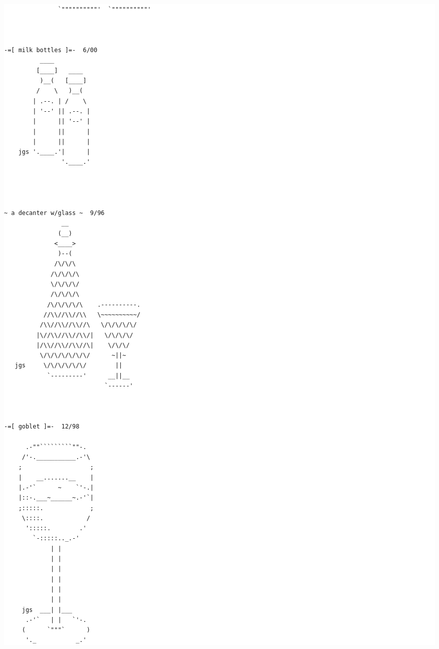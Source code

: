 ```text
               `""""""""""'  `""""""""""' 

 

-=[ milk bottles ]=-  6/00
          ____
         [____]   ____
          )__(   [____]
         /    \   )__(
        | .--. | /    \
        | '--' || .--. |
        |      || '--' |
        |      ||      |
        |      ||      |
    jgs '.____.'|      |
                '.____.'




~ a decanter w/glass ~  9/96
                __ 
               (__)
              <____>
               )--(
              /\/\/\
             /\/\/\/\
             \/\/\/\/
             /\/\/\/\
            /\/\/\/\/\    .----------.
           //\\//\\//\\   \~~~~~~~~~~/
          /\\//\\//\\//\   \/\/\/\/\/
         |\//\\//\\//\\/|   \/\/\/\/
         |/\\//\\//\\//\|    \/\/\/
          \/\/\/\/\/\/\/      ~||~
   jgs     \/\/\/\/\/\/        ||
            `---------'      __||__
                            `------'

 

-=[ goblet ]=-  12/98

      .-""`````````""-.
     /'-.___________.-'\
    ;                   ;
    |    __.......__    |
    |.-'`      ~    `'-.|
    |::-.___~______~.-'`|
    ;:::::.             ;
     \::::.            /
      ':::::.        .'
        `-:::::.._.-'
             | |
             | |
             | |
             | |
             | |
             | |
     jgs  ___| |___
      .-'`   | |   `'-.
     (      `"""`      )
      '._           _.'
```